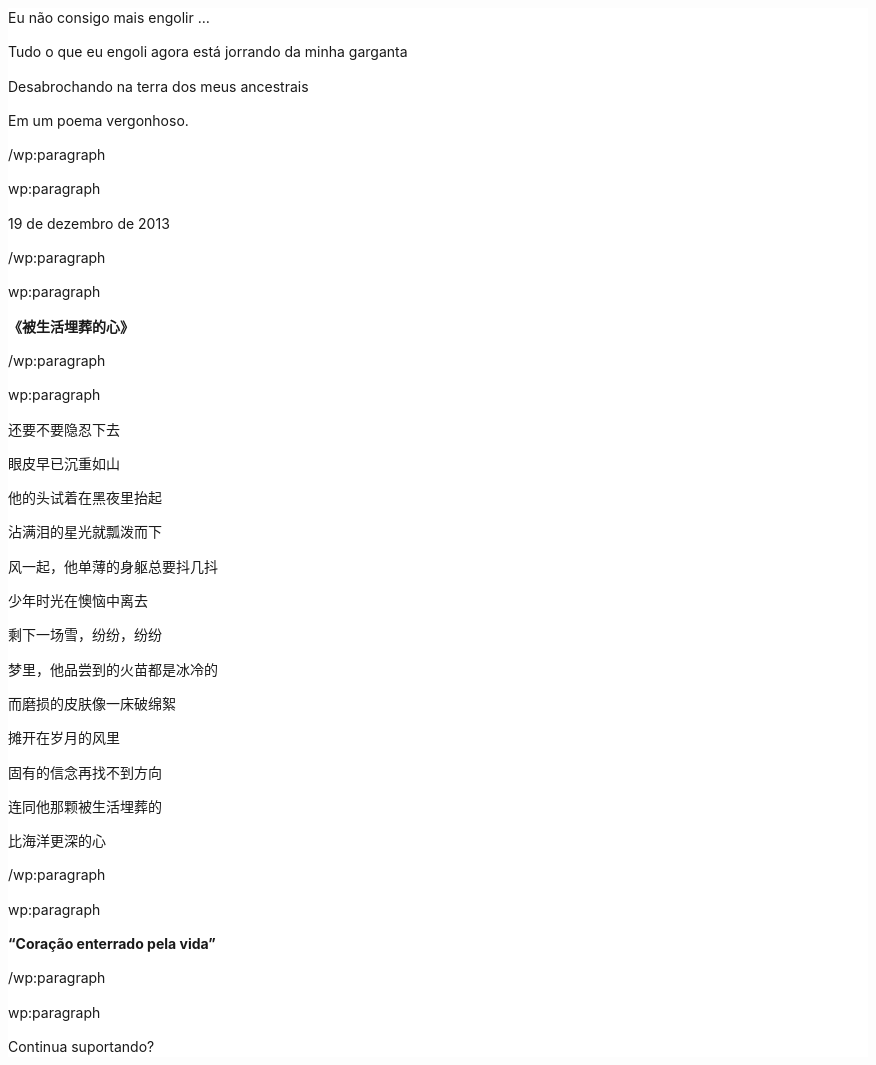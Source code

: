 Eu não consigo mais engolir …

Tudo o que eu engoli agora está jorrando da minha garganta

Desabrochando na terra dos meus ancestrais

Em um poema vergonhoso.

/wp:paragraph


wp:paragraph

19 de dezembro de 2013

/wp:paragraph


wp:paragraph

**《被生活埋葬的心》**

/wp:paragraph


wp:paragraph

还要不要隐忍下去

眼皮早已沉重如山

他的头试着在黑夜里抬起

沾满泪的星光就瓢泼而下

风一起，他单薄的身躯总要抖几抖

少年时光在懊恼中离去

剩下一场雪，纷纷，纷纷

梦里，他品尝到的火苗都是冰冷的

而磨损的皮肤像一床破绵絮

摊开在岁月的风里

固有的信念再找不到方向

连同他那颗被生活埋葬的

比海洋更深的心

/wp:paragraph


wp:paragraph

**“Coração enterrado pela vida”**

/wp:paragraph


wp:paragraph

Continua suportando?
